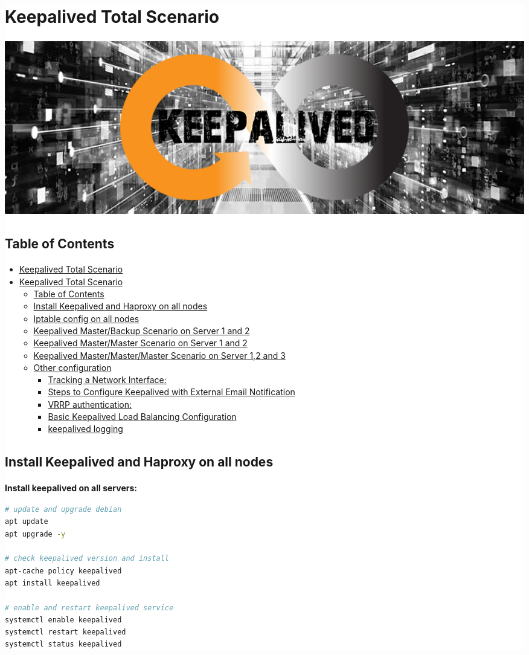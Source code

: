 # Keepalived Total Scenario
![keepalived](keepalived.png)

## Table of Contents
- [Keepalived Total Scenario](#keepalived-total-scenario)
- [Keepalived Total Scenario](#keepalived-total-scenario)
  - [Table of Contents](#table-of-contents)
  - [Install Keepalived and Haproxy on all nodes](#install-keepalived-and-haproxy-on-all-nodes)
  - [Iptable config on all nodes](#iptable-config-on-all-nodes)
  - [Keepalived Master/Backup Scenario on Server 1 and 2](#keepalived-masterbackup-scenario-on-server-1-and-2)
  - [Keepalived Master/Master Scenario on Server 1 and 2](#keepalived-mastermaster-scenario-on-server-1-and-2)
  - [Keepalived Master/Master/Master Scenario on Server 1,2 and 3](#keepalived-mastermastermaster-scenario-on-server-12-and-3)
  - [Other configuration](#other-configuration)
    - [Tracking a Network Interface:](#tracking-a-network-interface)
    - [Steps to Configure Keepalived with External Email Notification](#steps-to-configure-keepalived-with-external-email-notification)
    - [VRRP authentication:](#vrrp-authentication)
    - [Basic Keepalived Load Balancing Configuration](#basic-keepalived-load-balancing-configuration)
    - [keepalived logging](#keepalived-logging)


## Install Keepalived and Haproxy on all nodes

**Install keepalived on all servers:**

```bash
# update and upgrade debian
apt update
apt upgrade -y

# check keepalived version and install
apt-cache policy keepalived
apt install keepalived

# enable and restart keepalived service
systemctl enable keepalived
systemctl restart keepalived
systemctl status keepalived
```

